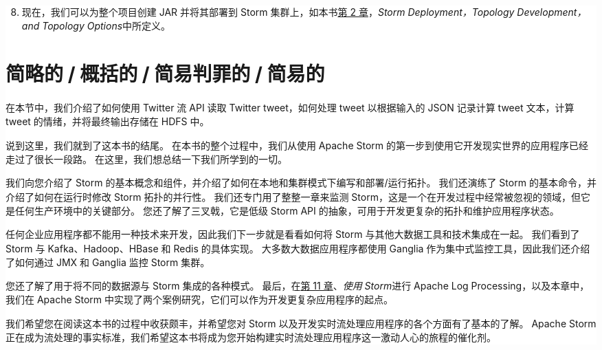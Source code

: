 8.  现在，我们可以为整个项目创建 JAR 并将其部署到 Storm 集群上，如本书[第 2 章](02.html#10DJ40-6149dd15e07b443593cc93f2eb31ee7b)，*Storm Deployment，Topology Development，and Topology Options*中所定义。

# 简略的 / 概括的 / 简易判罪的 / 简易的

在本节中，我们介绍了如何使用 Twitter 流 API 读取 Twitter tweet，如何处理 tweet 以根据输入的 JSON 记录计算 tweet 文本，计算 tweet 的情绪，并将最终输出存储在 HDFS 中。

说到这里，我们就到了这本书的结尾。 在本书的整个过程中，我们从使用 Apache Storm 的第一步到使用它开发现实世界的应用程序已经走过了很长一段路。 在这里，我们想总结一下我们所学到的一切。

我们向您介绍了 Storm 的基本概念和组件，并介绍了如何在本地和集群模式下编写和部署/运行拓扑。 我们还演练了 Storm 的基本命令，并介绍了如何在运行时修改 Storm 拓扑的并行性。 我们还专门用了整整一章来监测 Storm，这是一个在开发过程中经常被忽视的领域，但它是任何生产环境中的关键部分。 您还了解了三叉戟，它是低级 Storm API 的抽象，可用于开发更复杂的拓扑和维护应用程序状态。

任何企业应用程序都不能用一种技术来开发，因此我们下一步就是看看如何将 Storm 与其他大数据工具和技术集成在一起。 我们看到了 Storm 与 Kafka、Hadoop、HBase 和 Redis 的具体实现。 大多数大数据应用程序都使用 Ganglia 作为集中式监控工具，因此我们还介绍了如何通过 JMX 和 Ganglia 监控 Storm 集群。

您还了解了用于将不同的数据源与 Storm 集成的各种模式。 最后，在[第 11 章](11.html#5DI6C0-6149dd15e07b443593cc93f2eb31ee7b)、*使用 Storm*进行 Apache Log Processing，以及本章中，我们在 Apache Storm 中实现了两个案例研究，它们可以作为开发更复杂应用程序的起点。

我们希望您在阅读这本书的过程中收获颇丰，并希望您对 Storm 以及开发实时流处理应用程序的各个方面有了基本的了解。 Apache Storm 正在成为流处理的事实标准，我们希望这本书将成为您开始构建实时流处理应用程序这一激动人心的旅程的催化剂。